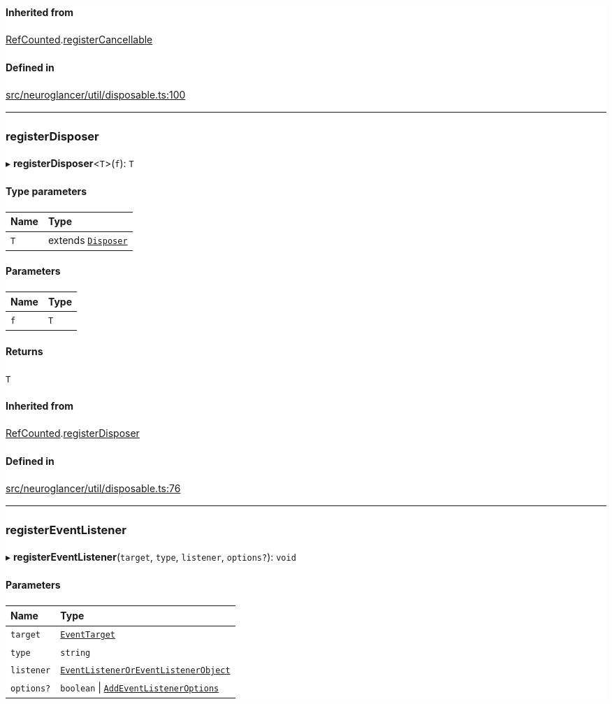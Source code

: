 #### Inherited from

[RefCounted](neuroglancer_util_disposable.RefCounted.md).[registerCancellable](neuroglancer_util_disposable.RefCounted.md#registercancellable)

#### Defined in

[src/neuroglancer/util/disposable.ts:100](https://github.com/ActiveBrainAtlas2/neuroglancer/blob/91617476/src/neuroglancer/util/disposable.ts#L100)

___

### registerDisposer

▸ **registerDisposer**<`T`\>(`f`): `T`

#### Type parameters

| Name | Type |
| :------ | :------ |
| `T` | extends [`Disposer`](../modules/neuroglancer_util_disposable.md#disposer) |

#### Parameters

| Name | Type |
| :------ | :------ |
| `f` | `T` |

#### Returns

`T`

#### Inherited from

[RefCounted](neuroglancer_util_disposable.RefCounted.md).[registerDisposer](neuroglancer_util_disposable.RefCounted.md#registerdisposer)

#### Defined in

[src/neuroglancer/util/disposable.ts:76](https://github.com/ActiveBrainAtlas2/neuroglancer/blob/91617476/src/neuroglancer/util/disposable.ts#L76)

___

### registerEventListener

▸ **registerEventListener**(`target`, `type`, `listener`, `options?`): `void`

#### Parameters

| Name | Type |
| :------ | :------ |
| `target` | [`EventTarget`](../modules/main_module._internal_.md#eventtarget) |
| `type` | `string` |
| `listener` | [`EventListenerOrEventListenerObject`](../modules/main_module._internal_.md#eventlisteneroreventlistenerobject) |
| `options?` | `boolean` \| [`AddEventListenerOptions`](../interfaces/main_module._internal_.AddEventListenerOptions.md) |
